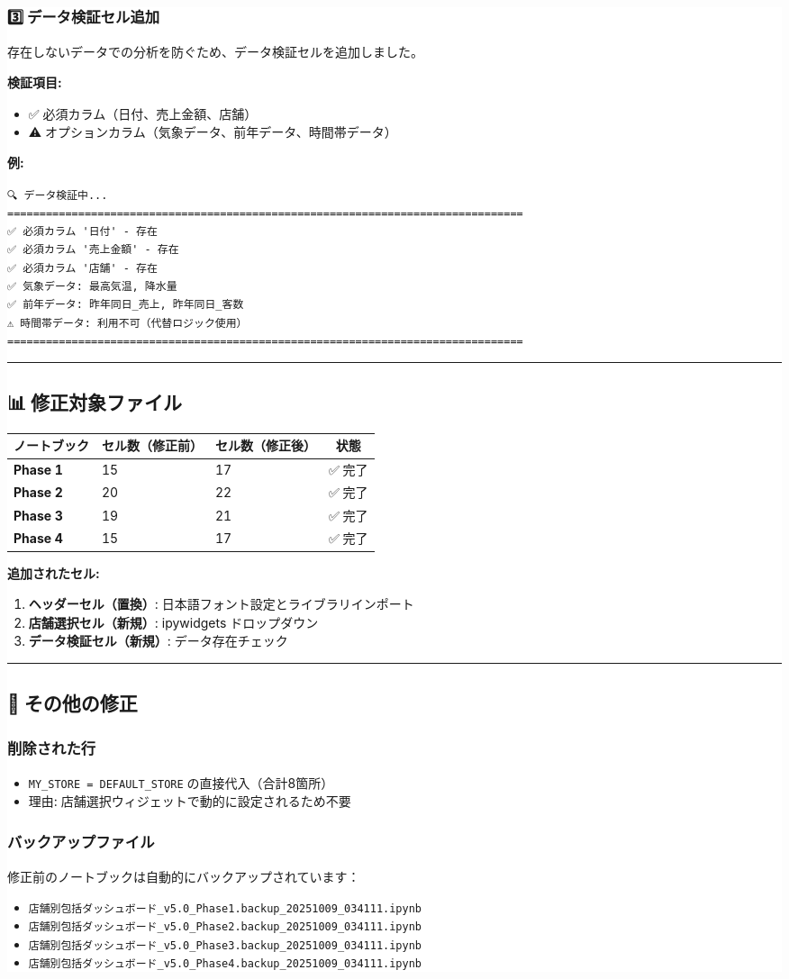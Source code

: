 
### 3️⃣ データ検証セル追加

存在しないデータでの分析を防ぐため、データ検証セルを追加しました。

**検証項目:**
- ✅ 必須カラム（日付、売上金額、店舗）
- ⚠️ オプションカラム（気象データ、前年データ、時間帯データ）

**例:**
```
🔍 データ検証中...
================================================================================
✅ 必須カラム '日付' - 存在
✅ 必須カラム '売上金額' - 存在
✅ 必須カラム '店舗' - 存在
✅ 気象データ: 最高気温, 降水量
✅ 前年データ: 昨年同日_売上, 昨年同日_客数
⚠️ 時間帯データ: 利用不可（代替ロジック使用）
================================================================================
```

---

## 📊 修正対象ファイル

| ノートブック | セル数（修正前） | セル数（修正後） | 状態 |
|-------------|----------------|----------------|-----|
| **Phase 1** | 15 | 17 | ✅ 完了 |
| **Phase 2** | 20 | 22 | ✅ 完了 |
| **Phase 3** | 19 | 21 | ✅ 完了 |
| **Phase 4** | 15 | 17 | ✅ 完了 |

**追加されたセル:**
1. **ヘッダーセル（置換）**: 日本語フォント設定とライブラリインポート
2. **店舗選択セル（新規）**: ipywidgets ドロップダウン
3. **データ検証セル（新規）**: データ存在チェック

---

## 🔧 その他の修正

### 削除された行
- `MY_STORE = DEFAULT_STORE` の直接代入（合計8箇所）
- 理由: 店舗選択ウィジェットで動的に設定されるため不要

### バックアップファイル
修正前のノートブックは自動的にバックアップされています：
- `店舗別包括ダッシュボード_v5.0_Phase1.backup_20251009_034111.ipynb`
- `店舗別包括ダッシュボード_v5.0_Phase2.backup_20251009_034111.ipynb`
- `店舗別包括ダッシュボード_v5.0_Phase3.backup_20251009_034111.ipynb`
- `店舗別包括ダッシュボード_v5.0_Phase4.backup_20251009_034111.ipynb`
